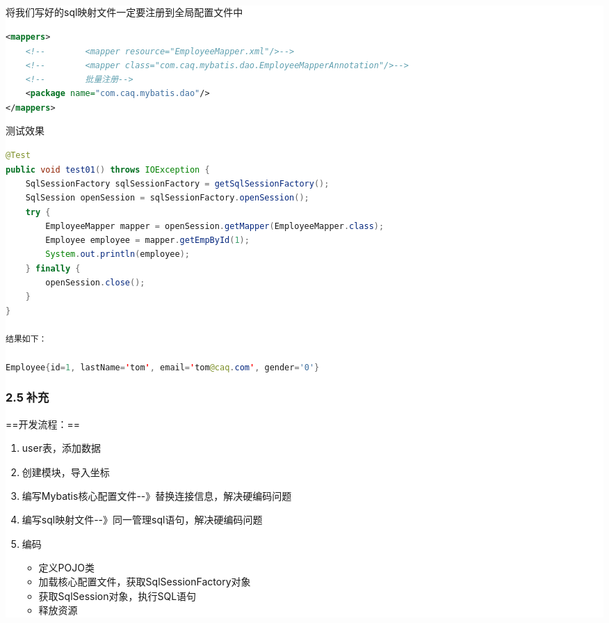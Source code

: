 

将我们写好的sql映射文件一定要注册到全局配置文件中

```xml
<mappers>
    <!--        <mapper resource="EmployeeMapper.xml"/>-->
    <!--        <mapper class="com.caq.mybatis.dao.EmployeeMapperAnnotation"/>-->
    <!--        批量注册-->
    <package name="com.caq.mybatis.dao"/>
</mappers>
```



测试效果

```java
@Test
public void test01() throws IOException {
    SqlSessionFactory sqlSessionFactory = getSqlSessionFactory();
    SqlSession openSession = sqlSessionFactory.openSession();
    try {
        EmployeeMapper mapper = openSession.getMapper(EmployeeMapper.class);
        Employee employee = mapper.getEmpById(1);
        System.out.println(employee);
    } finally {
        openSession.close();
    }
}

结果如下：

Employee{id=1, lastName='tom', email='tom@caq.com', gender='0'}
```



### 2.5 补充

==开发流程：==

1. user表，添加数据

2. 创建模块，导入坐标

3. 编写Mybatis核心配置文件--》替换连接信息，解决硬编码问题

4. 编写sql映射文件--》同一管理sql语句，解决硬编码问题

5. 编码

   - 定义POJO类
   - 加载核心配置文件，获取SqlSessionFactory对象
   - 获取SqlSession对象，执行SQL语句
   - 释放资源

   



